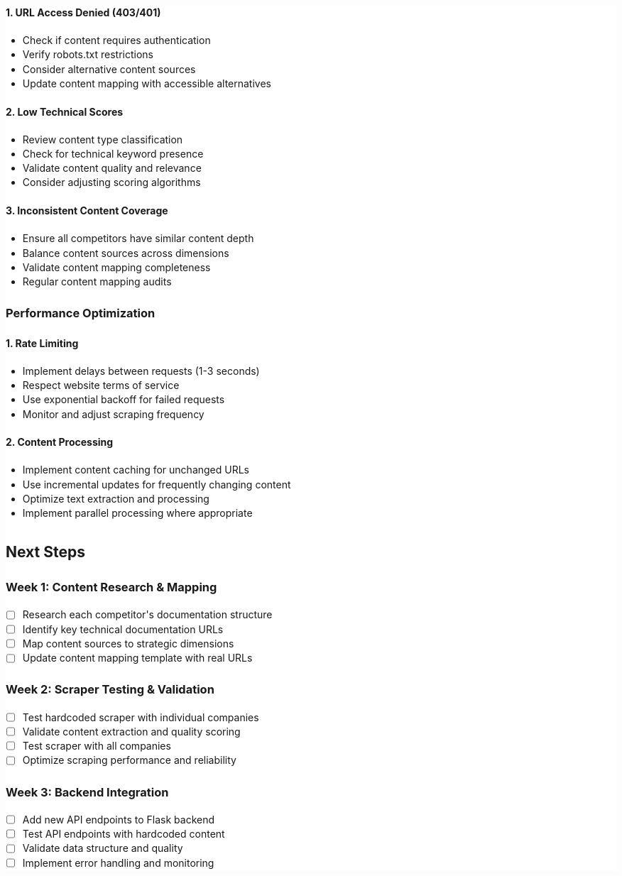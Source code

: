#### **1. URL Access Denied (403/401)**
- Check if content requires authentication
- Verify robots.txt restrictions
- Consider alternative content sources
- Update content mapping with accessible alternatives

#### **2. Low Technical Scores**
- Review content type classification
- Check for technical keyword presence
- Validate content quality and relevance
- Consider adjusting scoring algorithms

#### **3. Inconsistent Content Coverage**
- Ensure all competitors have similar content depth
- Balance content sources across dimensions
- Validate content mapping completeness
- Regular content mapping audits

### **Performance Optimization**

#### **1. Rate Limiting**
- Implement delays between requests (1-3 seconds)
- Respect website terms of service
- Use exponential backoff for failed requests
- Monitor and adjust scraping frequency

#### **2. Content Processing**
- Implement content caching for unchanged URLs
- Use incremental updates for frequently changing content
- Optimize text extraction and processing
- Implement parallel processing where appropriate

## Next Steps

### **Week 1: Content Research & Mapping**
- [ ] Research each competitor's documentation structure
- [ ] Identify key technical documentation URLs
- [ ] Map content sources to strategic dimensions
- [ ] Update content mapping template with real URLs

### **Week 2: Scraper Testing & Validation**
- [ ] Test hardcoded scraper with individual companies
- [ ] Validate content extraction and quality scoring
- [ ] Test scraper with all companies
- [ ] Optimize scraping performance and reliability

### **Week 3: Backend Integration**
- [ ] Add new API endpoints to Flask backend
- [ ] Test API endpoints with hardcoded content
- [ ] Validate data structure and quality
- [ ] Implement error handling and monitoring
